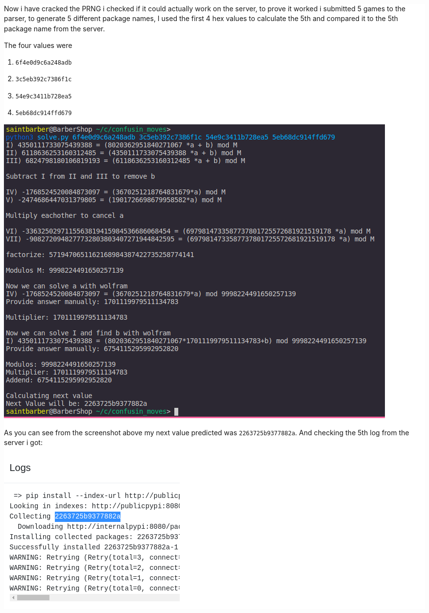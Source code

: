 Now i have cracked the PRNG i checked if it could actually work on the server, to prove it worked i submitted 5 games to the parser, to generate 5 different package names, I used the first 4 hex values to calculate the 5th and compared it to the 5th package name from the server.

The four values were 
1) `6f4e0d9c6a248adb`

2) `3c5eb392c7386f1c`

3) `54e9c3411b728ea5`

4) `5eb68dc914ffd679`


![](images/Pasted%20image%2020210423191458.png)

As you can see from the screenshot above my next value predicted was `2263725b9377882a`. And checking the 5th log from the server i got:

![](images/Pasted%20image%2020210423191608.png)
